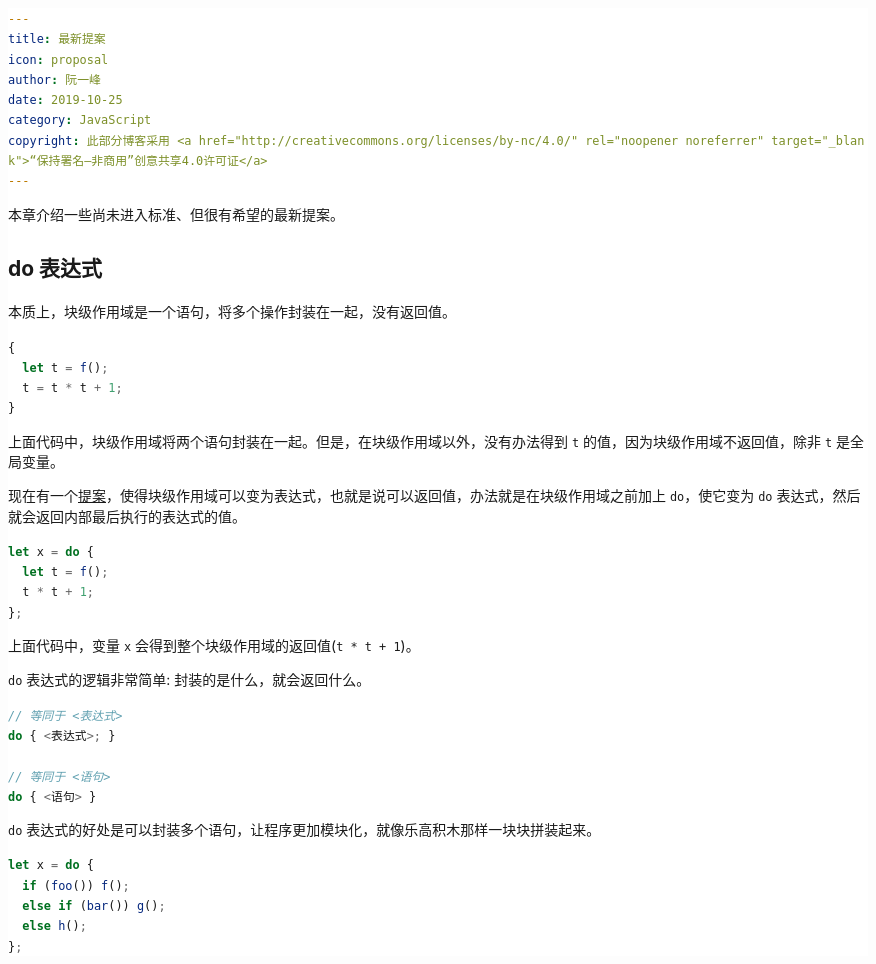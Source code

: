 ```yaml
---
title: 最新提案
icon: proposal
author: 阮一峰
date: 2019-10-25
category: JavaScript
copyright: 此部分博客采用 <a href="http://creativecommons.org/licenses/by-nc/4.0/" rel="noopener noreferrer" target="_blank">“保持署名—非商用”创意共享4.0许可证</a>
---
```


本章介绍一些尚未进入标准、但很有希望的最新提案。



## do 表达式

本质上，块级作用域是一个语句，将多个操作封装在一起，没有返回值。

```js
{
  let t = f();
  t = t * t + 1;
}
```

上面代码中，块级作用域将两个语句封装在一起。但是，在块级作用域以外，没有办法得到 `t` 的值，因为块级作用域不返回值，除非 `t` 是全局变量。

现在有一个[提案](https://github.com/tc39/proposal-do-expressions)，使得块级作用域可以变为表达式，也就是说可以返回值，办法就是在块级作用域之前加上 `do`，使它变为 `do` 表达式，然后就会返回内部最后执行的表达式的值。

```js
let x = do {
  let t = f();
  t * t + 1;
};
```

上面代码中，变量 `x` 会得到整个块级作用域的返回值(`t * t + 1`)。

`do` 表达式的逻辑非常简单: 封装的是什么，就会返回什么。

```js
// 等同于 <表达式>
do { <表达式>; }

// 等同于 <语句>
do { <语句> }
```

`do` 表达式的好处是可以封装多个语句，让程序更加模块化，就像乐高积木那样一块块拼装起来。

```js
let x = do {
  if (foo()) f();
  else if (bar()) g();
  else h();
};
```

